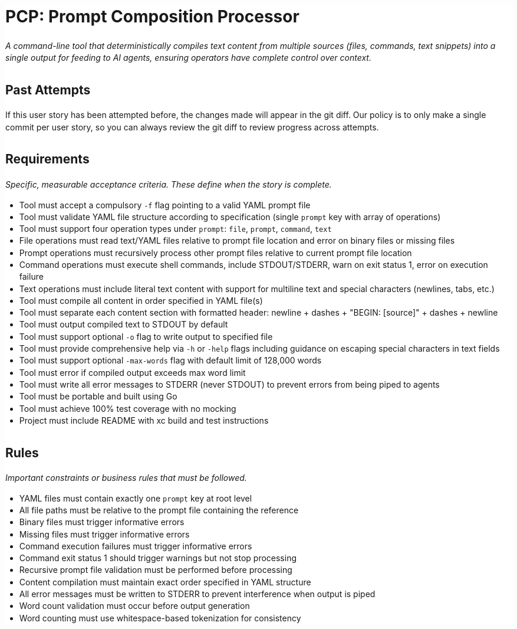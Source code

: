 # PCP: Prompt Composition Processor

*A command-line tool that deterministically compiles text content from multiple sources (files, commands, text snippets) into a single output for feeding to AI agents, ensuring operators have complete control over context.*

## Past Attempts

If this user story has been attempted before, the changes made will appear in the git diff. Our policy is to only make a single commit per user story, so you can always review the git diff to review progress across attempts.

## Requirements

*Specific, measurable acceptance criteria. These define when the story is complete.*

- Tool must accept a compulsory `-f` flag pointing to a valid YAML prompt file
- Tool must validate YAML file structure according to specification (single `prompt` key with array of operations)
- Tool must support four operation types under `prompt`: `file`, `prompt`, `command`, `text`
- File operations must read text/YAML files relative to prompt file location and error on binary files or missing files
- Prompt operations must recursively process other prompt files relative to current prompt file location
- Command operations must execute shell commands, include STDOUT/STDERR, warn on exit status 1, error on execution failure
- Text operations must include literal text content with support for multiline text and special characters (newlines, tabs, etc.)
- Tool must compile all content in order specified in YAML file(s)
- Tool must separate each content section with formatted header: newline + dashes + "BEGIN: [source]" + dashes + newline
- Tool must output compiled text to STDOUT by default
- Tool must support optional `-o` flag to write output to specified file
- Tool must provide comprehensive help via `-h` or `-help` flags including guidance on escaping special characters in text fields
- Tool must support optional `-max-words` flag with default limit of 128,000 words
- Tool must error if compiled output exceeds max word limit
- Tool must write all error messages to STDERR (never STDOUT) to prevent errors from being piped to agents
- Tool must be portable and built using Go
- Tool must achieve 100% test coverage with no mocking
- Project must include README with xc build and test instructions

## Rules

*Important constraints or business rules that must be followed.*

- YAML files must contain exactly one `prompt` key at root level
- All file paths must be relative to the prompt file containing the reference
- Binary files must trigger informative errors
- Missing files must trigger informative errors
- Command execution failures must trigger informative errors
- Command exit status 1 should trigger warnings but not stop processing
- Recursive prompt file validation must be performed before processing
- Content compilation must maintain exact order specified in YAML structure
- All error messages must be written to STDERR to prevent interference when output is piped
- Word count validation must occur before output generation
- Word counting must use whitespace-based tokenization for consistency
